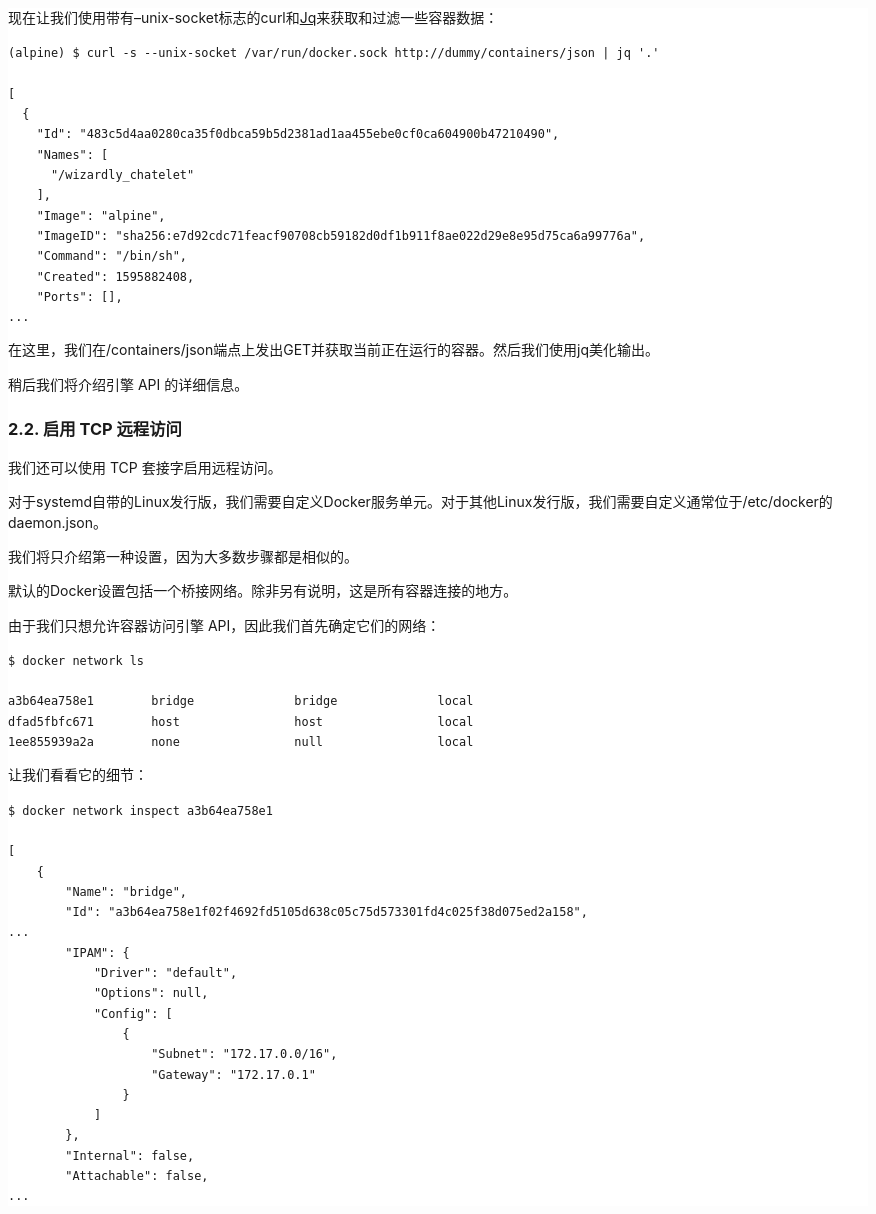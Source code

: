 现在让我们使用带有–unix-socket标志的curl和[Jq](https://www.baeldung.com/linux/jq-command-json)来获取和过滤一些容器数据：

```shell
(alpine) $ curl -s --unix-socket /var/run/docker.sock http://dummy/containers/json | jq '.'

[
  {
    "Id": "483c5d4aa0280ca35f0dbca59b5d2381ad1aa455ebe0cf0ca604900b47210490",
    "Names": [
      "/wizardly_chatelet"
    ],
    "Image": "alpine",
    "ImageID": "sha256:e7d92cdc71feacf90708cb59182d0df1b911f8ae022d29e8e95d75ca6a99776a",
    "Command": "/bin/sh",
    "Created": 1595882408,
    "Ports": [],
...
```

在这里，我们在/containers/json端点上发出GET并获取当前正在运行的容器。然后我们使用jq美化输出。

稍后我们将介绍引擎 API 的详细信息。

### 2.2. 启用 TCP 远程访问

我们还可以使用 TCP 套接字启用远程访问。

对于systemd自带的Linux发行版，我们需要自定义Docker服务单元。对于其他Linux发行版，我们需要自定义通常位于/etc/docker的daemon.json。

我们将只介绍第一种设置，因为大多数步骤都是相似的。

默认的Docker设置包括一个桥接网络。除非另有说明，这是所有容器连接的地方。

由于我们只想允许容器访问引擎 API，因此我们首先确定它们的网络：

```shell
$ docker network ls

a3b64ea758e1        bridge              bridge              local
dfad5fbfc671        host                host                local
1ee855939a2a        none                null                local

```

让我们看看它的细节：

```shell
$ docker network inspect a3b64ea758e1

[
    {
        "Name": "bridge",
        "Id": "a3b64ea758e1f02f4692fd5105d638c05c75d573301fd4c025f38d075ed2a158",
...
        "IPAM": {
            "Driver": "default",
            "Options": null,
            "Config": [
                {
                    "Subnet": "172.17.0.0/16",
                    "Gateway": "172.17.0.1"
                }
            ]
        },
        "Internal": false,
        "Attachable": false,
...
```
